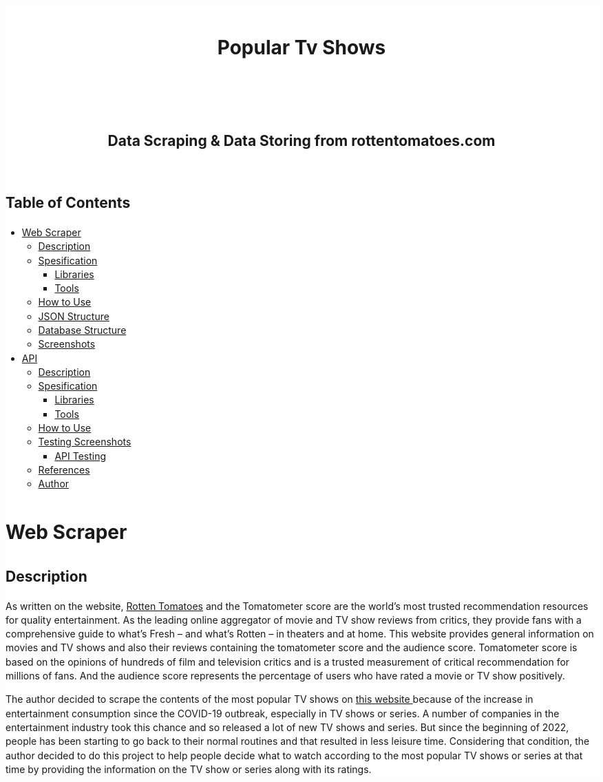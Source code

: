 <h1 align="center">
  <br>
  Popular Tv Shows
  <br>
  <br>
</h1>

<h2 align="center">
  <br>
  Data Scraping & Data Storing from rottentomatoes.com
  <br>
  <br>
</h2>


## Table of Contents
- [Web Scraper](#web-scraper)
  - [Description](#description)
  - [Spesification](#spesification)
    - [Libraries](#libraries)
    - [Tools](#tools)
  - [How to Use](#how-to-use)
  - [JSON Structure](#json-structure)
  - [Database Structure](#database-structure)
  - [Screenshots](#screenshots)
- [API](#api)
  - [Description](#description-1)
  - [Spesification](#spesification-1)
    - [Libraries](#libraries-1)
    - [Tools](#tools-1)
  - [How to Use](#how-to-use-1)
  - [Testing Screenshots](#testing-screenshots)
    - [API Testing](#api-testing)
  - [References](#references)
  - [Author](#author)

# Web Scraper
## Description
As written on the website, <a href = 'https://www.rottentomatoes.com/' > Rotten Tomatoes</a> and the Tomatometer score are the world’s most trusted recommendation resources for quality entertainment. As the leading online aggregator of movie and TV show reviews from critics, they provide fans with a comprehensive guide to what’s Fresh – and what’s Rotten – in theaters and at home. This website provides general information on movies and TV shows and also their reviews containing the tomatometer score and the audience score. Tomatometer score is based on the opinions of hundreds of film and television critics and is a trusted measurement of critical recommendation for millions of fans. And the audience score represents the percentage of users who have rated a movie or TV show positively.

The author decided to scrape the contents of the most popular TV shows on <a href = 'https://www.rottentomatoes.com/browse/tv_series_browse/sort:popular?page=1'> this website </a> because of the increase in entertainment consumption since the COVID-19 outbreak, especially in TV shows or series. A number of companies in the entertainment industry took this chance and so released a lot of new TV shows and series. But since the beginning of 2022, people has been starting to go back to their normal routines and that resulted in less leisure time. Considering that condition, the author decided to do this project to help people decide what to watch according to the most popular TV shows or series at that time by providing the information on the TV show or series along with its ratings.
